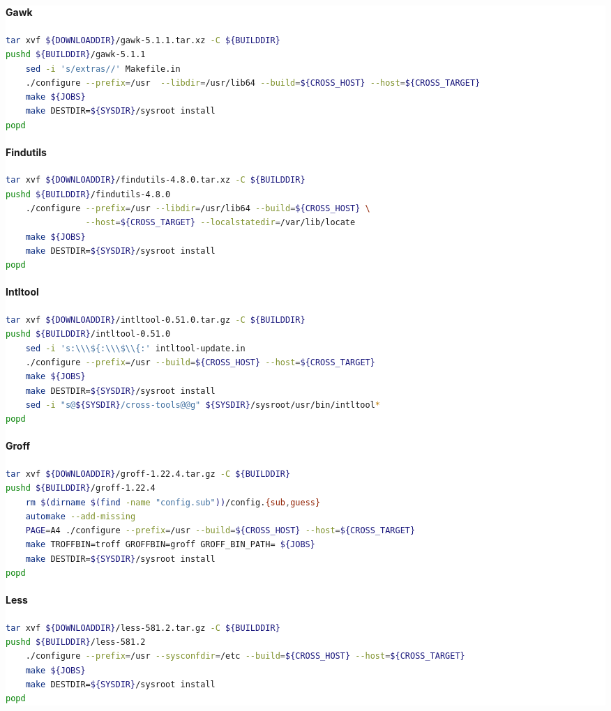 #### Gawk
```sh
tar xvf ${DOWNLOADDIR}/gawk-5.1.1.tar.xz -C ${BUILDDIR}
pushd ${BUILDDIR}/gawk-5.1.1
	sed -i 's/extras//' Makefile.in
	./configure --prefix=/usr  --libdir=/usr/lib64 --build=${CROSS_HOST} --host=${CROSS_TARGET}
	make ${JOBS}
	make DESTDIR=${SYSDIR}/sysroot install
popd
```

#### Findutils
```sh
tar xvf ${DOWNLOADDIR}/findutils-4.8.0.tar.xz -C ${BUILDDIR}
pushd ${BUILDDIR}/findutils-4.8.0
	./configure --prefix=/usr --libdir=/usr/lib64 --build=${CROSS_HOST} \
	            --host=${CROSS_TARGET} --localstatedir=/var/lib/locate
	make ${JOBS}
	make DESTDIR=${SYSDIR}/sysroot install
popd
```

#### Intltool

```sh
tar xvf ${DOWNLOADDIR}/intltool-0.51.0.tar.gz -C ${BUILDDIR}
pushd ${BUILDDIR}/intltool-0.51.0
    sed -i 's:\\\${:\\\$\\{:' intltool-update.in
	./configure --prefix=/usr --build=${CROSS_HOST} --host=${CROSS_TARGET}
	make ${JOBS}
	make DESTDIR=${SYSDIR}/sysroot install
	sed -i "s@${SYSDIR}/cross-tools@@g" ${SYSDIR}/sysroot/usr/bin/intltool*
popd
```

#### Groff
```sh
tar xvf ${DOWNLOADDIR}/groff-1.22.4.tar.gz -C ${BUILDDIR}
pushd ${BUILDDIR}/groff-1.22.4
	rm $(dirname $(find -name "config.sub"))/config.{sub,guess}
	automake --add-missing
	PAGE=A4 ./configure --prefix=/usr --build=${CROSS_HOST} --host=${CROSS_TARGET}
	make TROFFBIN=troff GROFFBIN=groff GROFF_BIN_PATH= ${JOBS}
	make DESTDIR=${SYSDIR}/sysroot install
popd
```

#### Less
```sh
tar xvf ${DOWNLOADDIR}/less-581.2.tar.gz -C ${BUILDDIR}
pushd ${BUILDDIR}/less-581.2
	./configure --prefix=/usr --sysconfdir=/etc --build=${CROSS_HOST} --host=${CROSS_TARGET}
	make ${JOBS}
	make DESTDIR=${SYSDIR}/sysroot install
popd
```
